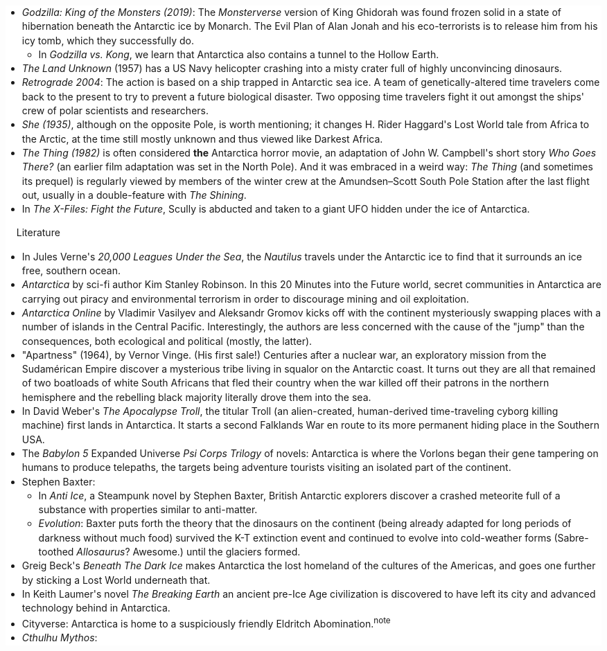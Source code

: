 -   _Godzilla: King of the Monsters (2019)_: The _Monsterverse_ version of King Ghidorah was found frozen solid in a state of hibernation beneath the Antarctic ice by Monarch. The Evil Plan of Alan Jonah and his eco-terrorists is to release him from his icy tomb, which they successfully do.
    -   In _Godzilla vs. Kong_, we learn that Antarctica also contains a tunnel to the Hollow Earth.
-   _The Land Unknown_ (1957) has a US Navy helicopter crashing into a misty crater full of highly unconvincing dinosaurs.
-   _Retrograde 2004_: The action is based on a ship trapped in Antarctic sea ice. A team of genetically-altered time travelers come back to the present to try to prevent a future biological disaster. Two opposing time travelers fight it out amongst the ships' crew of polar scientists and researchers.
-   _She (1935)_, although on the opposite Pole, is worth mentioning; it changes H. Rider Haggard's Lost World tale from Africa to the Arctic, at the time still mostly unknown and thus viewed like Darkest Africa.
-   _The Thing (1982)_ is often considered **the** Antarctica horror movie, an adaptation of John W. Campbell's short story _Who Goes There?_ (an earlier film adaptation was set in the North Pole). And it was embraced in a weird way: _The Thing_ (and sometimes its prequel) is regularly viewed by members of the winter crew at the Amundsen–Scott South Pole Station after the last flight out, usually in a double-feature with _The Shining_.
-   In _The X-Files: Fight the Future_, Scully is abducted and taken to a giant UFO hidden under the ice of Antarctica.

    Literature 

-   In Jules Verne's _20,000 Leagues Under the Sea_, the _Nautilus_ travels under the Antarctic ice to find that it surrounds an ice free, southern ocean.
-   _Antarctica_ by sci-fi author Kim Stanley Robinson. In this 20 Minutes into the Future world, secret communities in Antarctica are carrying out piracy and environmental terrorism in order to discourage mining and oil exploitation.
-   _Antarctica Online_ by Vladimir Vasilyev and Aleksandr Gromov kicks off with the continent mysteriously swapping places with a number of islands in the Central Pacific. Interestingly, the authors are less concerned with the cause of the "jump" than the consequences, both ecological and political (mostly, the latter).
-   "Apartness" (1964), by Vernor Vinge. (His first sale!) Centuries after a nuclear war, an exploratory mission from the Sudamérican Empire discover a mysterious tribe living in squalor on the Antarctic coast. It turns out they are all that remained of two boatloads of white South Africans that fled their country when the war killed off their patrons in the northern hemisphere and the rebelling black majority literally drove them into the sea.
-   In David Weber's _The Apocalypse Troll_, the titular Troll (an alien-created, human-derived time-traveling cyborg killing machine) first lands in Antarctica. It starts a second Falklands War en route to its more permanent hiding place in the Southern USA.
-   The _Babylon 5_ Expanded Universe _Psi Corps Trilogy_ of novels: Antarctica is where the Vorlons began their gene tampering on humans to produce telepaths, the targets being adventure tourists visiting an isolated part of the continent.
-   Stephen Baxter:
    -   In _Anti Ice_, a Steampunk novel by Stephen Baxter, British Antarctic explorers discover a crashed meteorite full of a substance with properties similar to anti-matter.
    -   _Evolution_: Baxter puts forth the theory that the dinosaurs on the continent (being already adapted for long periods of darkness without much food) survived the K-T extinction event and continued to evolve into cold-weather forms (Sabre-toothed _Allosaurus_? Awesome.) until the glaciers formed.
-   Greig Beck's _Beneath The Dark Ice_ makes Antarctica the lost homeland of the cultures of the Americas, and goes one further by sticking a Lost World underneath that.
-   In Keith Laumer's novel _The Breaking Earth_ an ancient pre-Ice Age civilization is discovered to have left its city and advanced technology behind in Antarctica.
-   Cityverse: Antarctica is home to a suspiciously friendly Eldritch Abomination.<sup>note&nbsp;</sup> 
-   _Cthulhu Mythos_:
